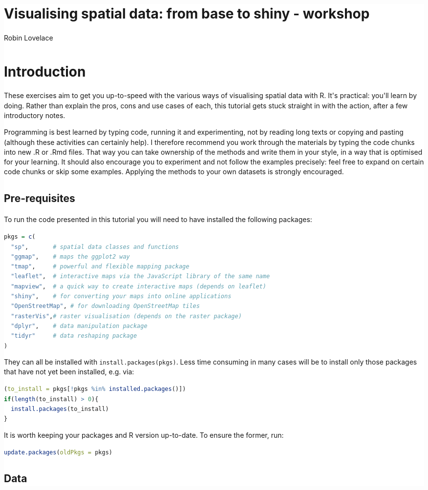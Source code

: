 Visualising spatial data: from base to shiny - workshop
================
Robin Lovelace

Introduction
============

These exercises aim to get you up-to-speed with the various ways of visualising spatial data with R. It's practical: you'll learn by doing. Rather than explain the pros, cons and use cases of each, this tutorial gets stuck straight in with the action, after a few introductory notes.

Programming is best learned by typing code, running it and experimenting, not by reading long texts or copying and pasting (although these activities can certainly help). I therefore recommend you work through the materials by typing the code chunks into new .R or .Rmd files. That way you can take ownership of the methods and write them in your style, in a way that is optimised for your learning. It should also encourage you to experiment and not follow the examples precisely: feel free to expand on certain code chunks or skip some examples. Applying the methods to your own datasets is strongly encouraged.

Pre-requisites
--------------

To run the code presented in this tutorial you will need to have installed the following packages:

``` r
pkgs = c(
  "sp",       # spatial data classes and functions
  "ggmap",    # maps the ggplot2 way
  "tmap",     # powerful and flexible mapping package
  "leaflet",  # interactive maps via the JavaScript library of the same name
  "mapview",  # a quick way to create interactive maps (depends on leaflet)
  "shiny",    # for converting your maps into online applications
  "OpenStreetMap", # for downloading OpenStreetMap tiles 
  "rasterVis",# raster visualisation (depends on the raster package)
  "dplyr",    # data manipulation package
  "tidyr"     # data reshaping package
)
```

They can all be installed with `install.packages(pkgs)`. Less time consuming in many cases will be to install only those packages that have not yet been installed, e.g. via:

``` r
(to_install = pkgs[!pkgs %in% installed.packages()])
if(length(to_install) > 0){
  install.packages(to_install)
}
```

It is worth keeping your packages and R version up-to-date. To ensure the former, run:

``` r
update.packages(oldPkgs = pkgs)
```

Data
----
